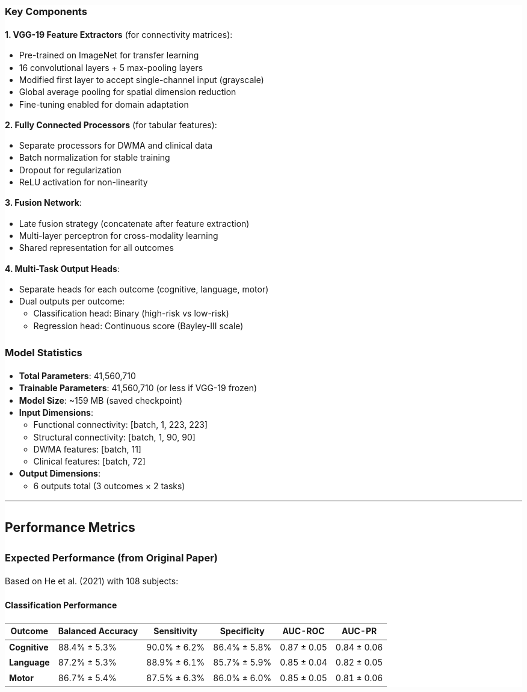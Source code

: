### Key Components

**1. VGG-19 Feature Extractors** (for connectivity matrices):
- Pre-trained on ImageNet for transfer learning
- 16 convolutional layers + 5 max-pooling layers
- Modified first layer to accept single-channel input (grayscale)
- Global average pooling for spatial dimension reduction
- Fine-tuning enabled for domain adaptation

**2. Fully Connected Processors** (for tabular features):
- Separate processors for DWMA and clinical data
- Batch normalization for stable training
- Dropout for regularization
- ReLU activation for non-linearity

**3. Fusion Network**:
- Late fusion strategy (concatenate after feature extraction)
- Multi-layer perceptron for cross-modality learning
- Shared representation for all outcomes

**4. Multi-Task Output Heads**:
- Separate heads for each outcome (cognitive, language, motor)
- Dual outputs per outcome:
  - Classification head: Binary (high-risk vs low-risk)
  - Regression head: Continuous score (Bayley-III scale)

### Model Statistics

- **Total Parameters**: 41,560,710
- **Trainable Parameters**: 41,560,710 (or less if VGG-19 frozen)
- **Model Size**: ~159 MB (saved checkpoint)
- **Input Dimensions**:
  - Functional connectivity: [batch, 1, 223, 223]
  - Structural connectivity: [batch, 1, 90, 90]
  - DWMA features: [batch, 11]
  - Clinical features: [batch, 72]
- **Output Dimensions**: 
  - 6 outputs total (3 outcomes × 2 tasks)

---

## Performance Metrics

### Expected Performance (from Original Paper)

Based on He et al. (2021) with 108 subjects:

#### Classification Performance

| Outcome | Balanced Accuracy | Sensitivity | Specificity | AUC-ROC | AUC-PR |
|---------|------------------|-------------|-------------|---------|--------|
| **Cognitive** | 88.4% ± 5.3% | 90.0% ± 6.2% | 86.4% ± 5.8% | 0.87 ± 0.05 | 0.84 ± 0.06 |
| **Language** | 87.2% ± 5.3% | 88.9% ± 6.1% | 85.7% ± 5.9% | 0.85 ± 0.04 | 0.82 ± 0.05 |
| **Motor** | 86.7% ± 5.4% | 87.5% ± 6.3% | 86.0% ± 6.0% | 0.85 ± 0.05 | 0.81 ± 0.06 |

